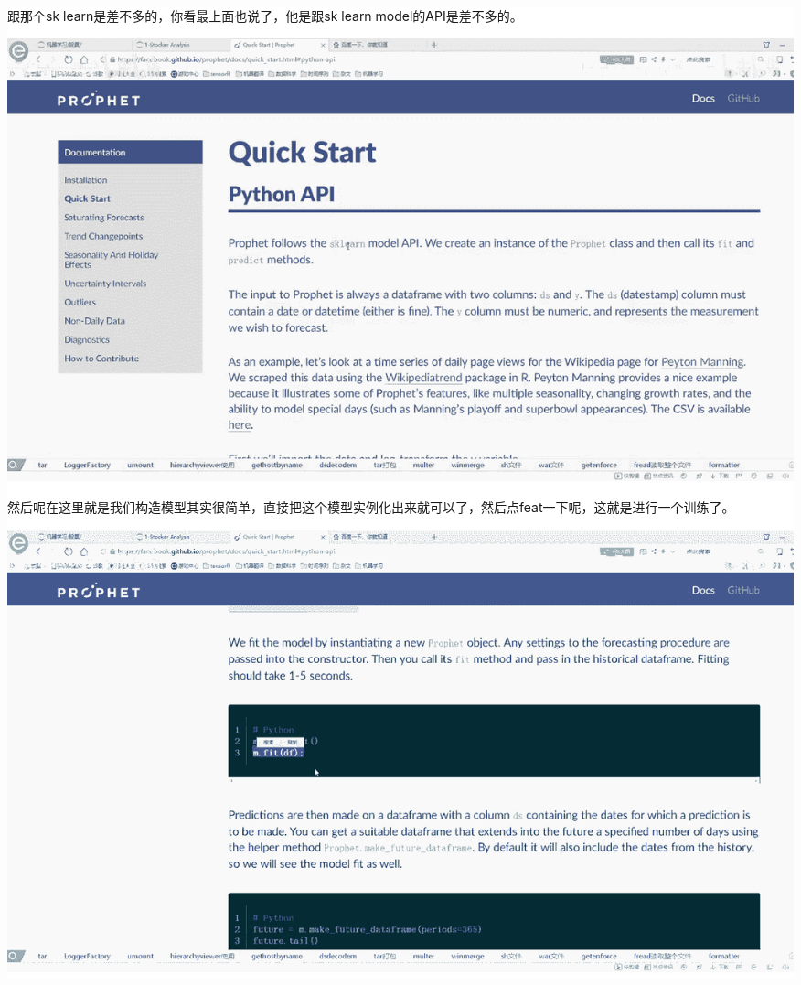跟那个sk learn是差不多的，你看最上面也说了，他是跟sk learn model的API是差不多的。



![](img/cb1aae013934b1013e46bbcaf553c060_23.png)

然后呢在这里就是我们构造模型其实很简单，直接把这个模型实例化出来就可以了，然后点feat一下呢，这就是进行一个训练了。



![](img/cb1aae013934b1013e46bbcaf553c060_25.png)
